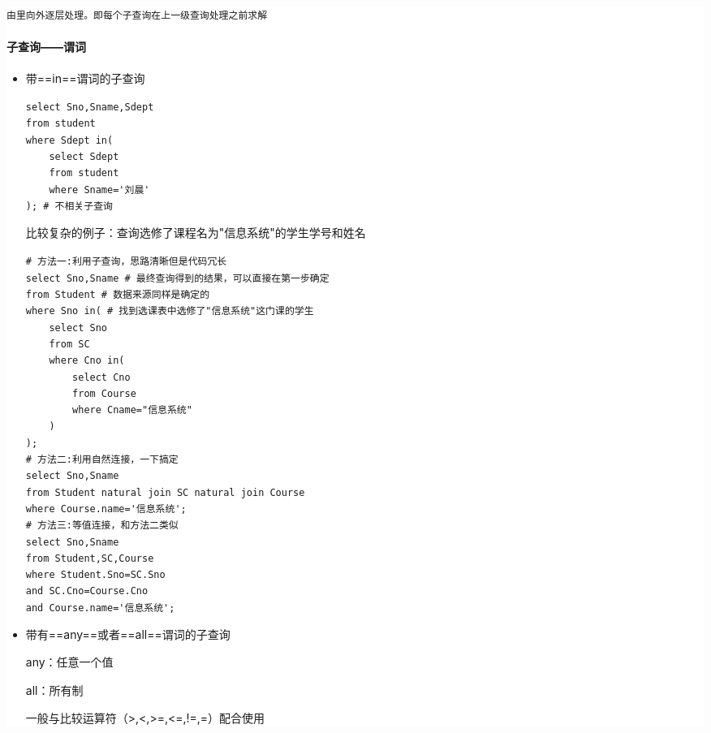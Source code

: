     由里向外逐层处理。即每个子查询在上一级查询处理之前求解

#### 子查询——谓词

-   带==in==谓词的子查询

    ```mysql
    select Sno,Sname,Sdept
    from student
    where Sdept in(
    	select Sdept
        from student
        where Sname='刘晨'
    ); # 不相关子查询
    ```

    比较复杂的例子：查询选修了课程名为"信息系统"的学生学号和姓名

    ```mysql
    # 方法一:利用子查询，思路清晰但是代码冗长
    select Sno,Sname # 最终查询得到的结果，可以直接在第一步确定
    from Student # 数据来源同样是确定的
    where Sno in( # 找到选课表中选修了"信息系统"这门课的学生
    	select Sno
        from SC
        where Cno in(
        	select Cno
            from Course
            where Cname="信息系统"
        )
    );
    # 方法二:利用自然连接，一下搞定
    select Sno,Sname
    from Student natural join SC natural join Course
    where Course.name='信息系统';
    # 方法三:等值连接，和方法二类似
    select Sno,Sname
    from Student,SC,Course
    where Student.Sno=SC.Sno
    and SC.Cno=Course.Cno
    and Course.name='信息系统';
    ```

-   带有==any==或者==all==谓词的子查询

    any：任意一个值

    all：所有制

    一般与比较运算符（>,<,>=,<=,!=,=）配合使用
